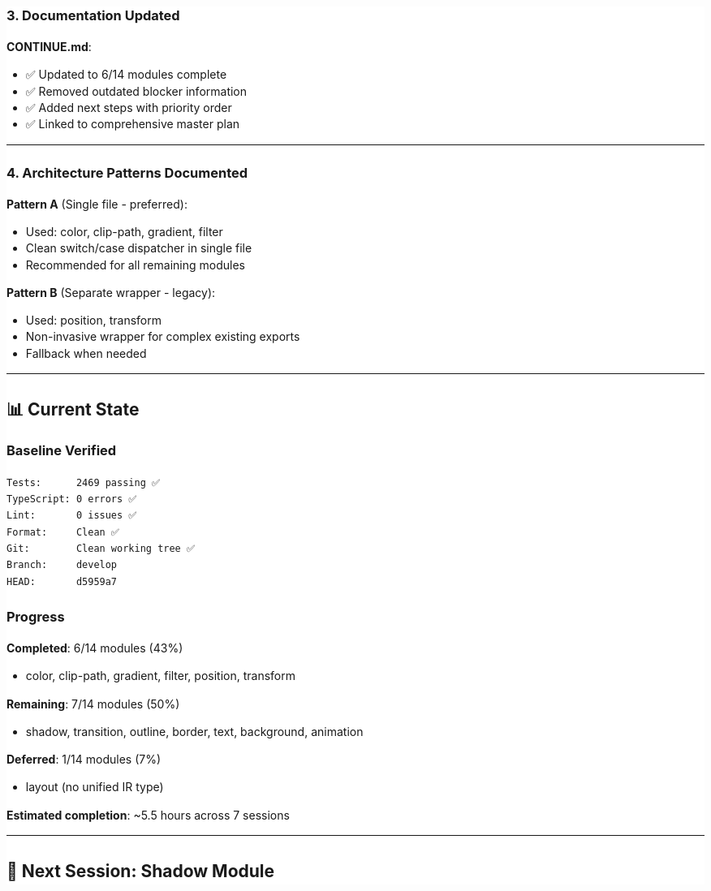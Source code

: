### 3. Documentation Updated

**CONTINUE.md**:
- ✅ Updated to 6/14 modules complete
- ✅ Removed outdated blocker information
- ✅ Added next steps with priority order
- ✅ Linked to comprehensive master plan

---

### 4. Architecture Patterns Documented

**Pattern A** (Single file - preferred):
- Used: color, clip-path, gradient, filter
- Clean switch/case dispatcher in single file
- Recommended for all remaining modules

**Pattern B** (Separate wrapper - legacy):
- Used: position, transform
- Non-invasive wrapper for complex existing exports
- Fallback when needed

---

## 📊 Current State

### Baseline Verified

```
Tests:      2469 passing ✅
TypeScript: 0 errors ✅
Lint:       0 issues ✅
Format:     Clean ✅
Git:        Clean working tree ✅
Branch:     develop
HEAD:       d5959a7
```

### Progress

**Completed**: 6/14 modules (43%)
- color, clip-path, gradient, filter, position, transform

**Remaining**: 7/14 modules (50%)
- shadow, transition, outline, border, text, background, animation

**Deferred**: 1/14 modules (7%)
- layout (no unified IR type)

**Estimated completion**: ~5.5 hours across 7 sessions

---

## 🎯 Next Session: Shadow Module
